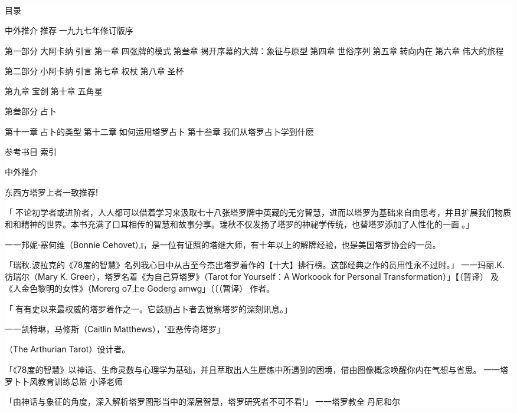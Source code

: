 目录

中外推介 
推荐
一九九七年修订版序

第一部分
大阿卡纳
引言
第一章 四张牌的模式
第叁章 揭开序幕的大牌：象征与原型
第四章 世俗序列
第五章 转向内在
第六章 伟大的旅程

第二部分
小阿卡纳
引言
第七章 权杖
第八章 圣杯

第九章 宝剑
第十章 五角星

第叁部分
占卜

第十一章 占卜的类型
第十二章 如何运用塔罗占卜
第十叁章 我们从塔罗占卜学到什麽

参考书目
索引


中外推介

东西方塔罗上者一致推荐!

「 不论初学者或进阶者，人人都可以借着学习来汲取七十八张塔罗牌中英藏的无穷智慧，进而以塔罗为基础来自由思考，并且扩展我们物质和和精神的世界。本书充满了口耳相传的智慧和故事分享。瑞秋不仅发扬了塔罗的神祕学传统，也替塔罗添加了人性化的一面 。」

一一邦妮‧塞何维（Bonnie Cehovet）』，是一位有证照的塔继大师，有十年以上的解牌经验，也是美国塔罗协会的一员。

「瑞秋.波拉克的《78度的智慧》名列我心目中从古至今杰出塔罗着作的【十大】排行榜。这部经典之作的员用性永不过时。」
一一玛丽.K.彷瑞尔（Mary K. Greer），塔罗名着《为自己算塔罗》（Tarot for Yourself：A Workoook for Personal Transformation）」【（暂译） 及《人金色黎明的女性》（Morerg o7上e Goderg amwg」（〔（暂译） 作者。

「 有有史以来最权威的塔罗着作之一。它鼓励占卜者去觉察塔罗的深刻讯息。」

一一凯特琳，马修斯（Caitlin Matthews），'亚恶传奇塔罗」

（The Arthurian Tarot）设计者。

「《78度的智慧》以神话、生命灵数与心理学为基础，并且萃取出人生歷练中所遇到的困境，借由图像概念唤醒你内在气想与省思。
一一塔罗卜卜风教育训练总监 小译老师



「由神话与象征的角度，深入解析塔罗图形当中的深层智慧，塔罗研究者不可不看!」
一一塔罗教全 丹尼和尔
